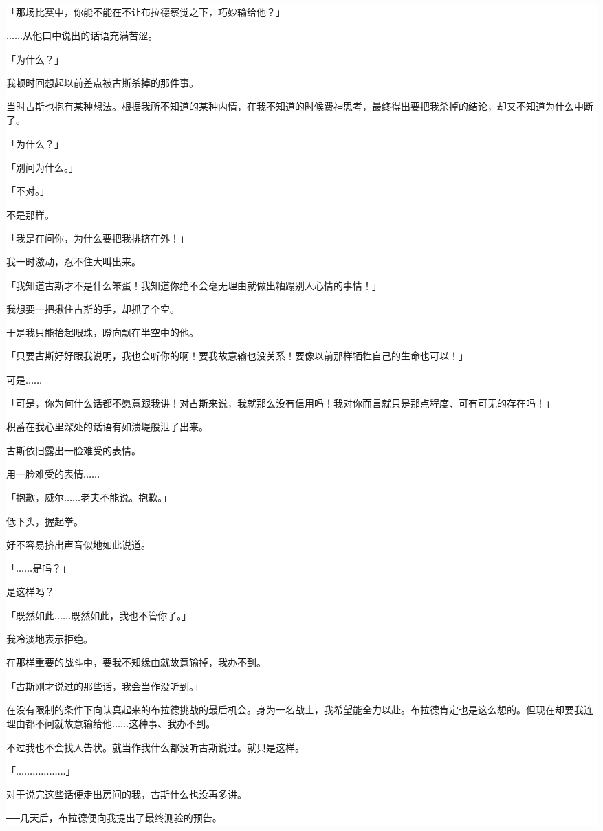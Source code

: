 「那场比赛中，你能不能在不让布拉德察觉之下，巧妙输给他？」

……从他口中说出的话语充满苦涩。

「为什么？」

我顿时回想起以前差点被古斯杀掉的那件事。

当时古斯也抱有某种想法。根据我所不知道的某种内情，在我不知道的时候费神思考，最终得出要把我杀掉的结论，却又不知道为什么中断了。

「为什么？」

「别问为什么。」

「不对。」

不是那样。

「我是在问你，为什么要把我排挤在外！」

我一时激动，忍不住大叫出来。

「我知道古斯才不是什么笨蛋！我知道你绝不会毫无理由就做出糟蹋别人心情的事情！」

我想要一把揪住古斯的手，却抓了个空。

于是我只能抬起眼珠，瞪向飘在半空中的他。

「只要古斯好好跟我说明，我也会听你的啊！要我故意输也没关系！要像以前那样牺牲自己的生命也可以！」

可是……

「可是，你为何什么话都不愿意跟我讲！对古斯来说，我就那么没有信用吗！我对你而言就只是那点程度、可有可无的存在吗！」

积蓄在我心里深处的话语有如溃堤般泄了出来。

古斯依旧露出一脸难受的表情。

用一脸难受的表情……

「抱歉，威尔……老夫不能说。抱歉。」

低下头，握起拳。

好不容易挤出声音似地如此说道。

「……是吗？」

是这样吗？

「既然如此……既然如此，我也不管你了。」

我冷淡地表示拒绝。

在那样重要的战斗中，要我不知缘由就故意输掉，我办不到。

「古斯刚才说过的那些话，我会当作没听到。」

在没有限制的条件下向认真起来的布拉德挑战的最后机会。身为一名战士，我希望能全力以赴。布拉德肯定也是这么想的。但现在却要我连理由都不问就故意输给他……这种事、我办不到。

不过我也不会找人告状。就当作我什么都没听古斯说过。就只是这样。

「………………」

对于说完这些话便走出房间的我，古斯什么也没再多讲。

──几天后，布拉德便向我提出了最终测验的预告。

